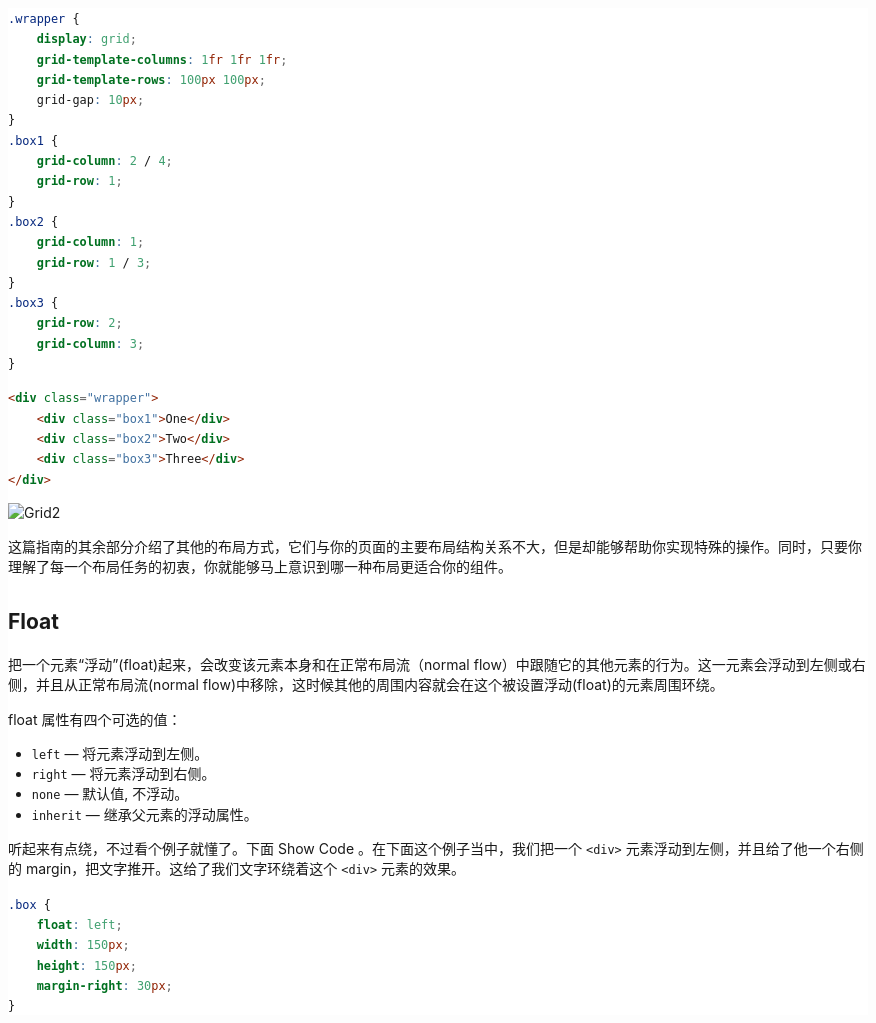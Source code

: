 ``` css
.wrapper {
    display: grid;
    grid-template-columns: 1fr 1fr 1fr;
    grid-template-rows: 100px 100px;
    grid-gap: 10px;
}
.box1 {
    grid-column: 2 / 4;
    grid-row: 1;
}
.box2 {
    grid-column: 1;
    grid-row: 1 / 3;
}
.box3 {
    grid-row: 2;
    grid-column: 3;
}
```

``` html
<div class="wrapper">
    <div class="box1">One</div>
    <div class="box2">Two</div>
    <div class="box3">Three</div>
</div>
```

![Grid2](1_grid2.png)

这篇指南的其余部分介绍了其他的布局方式，它们与你的页面的主要布局结构关系不大，但是却能够帮助你实现特殊的操作。同时，只要你理解了每一个布局任务的初衷，你就能够马上意识到哪一种布局更适合你的组件。

## Float

把一个元素“浮动”(float)起来，会改变该元素本身和在正常布局流（normal flow）中跟随它的其他元素的行为。这一元素会浮动到左侧或右侧，并且从正常布局流(normal flow)中移除，这时候其他的周围内容就会在这个被设置浮动(float)的元素周围环绕。

float 属性有四个可选的值：

- `left` — 将元素浮动到左侧。
- `right` — 将元素浮动到右侧。
- `none` — 默认值, 不浮动。
- `inherit` — 继承父元素的浮动属性。

听起来有点绕，不过看个例子就懂了。下面 Show Code 。在下面这个例子当中，我们把一个 `<div>` 元素浮动到左侧，并且给了他一个右侧的 margin，把文字推开。这给了我们文字环绕着这个 `<div>` 元素的效果。

``` css
.box {
    float: left;
    width: 150px;
    height: 150px;
    margin-right: 30px;
}
```
